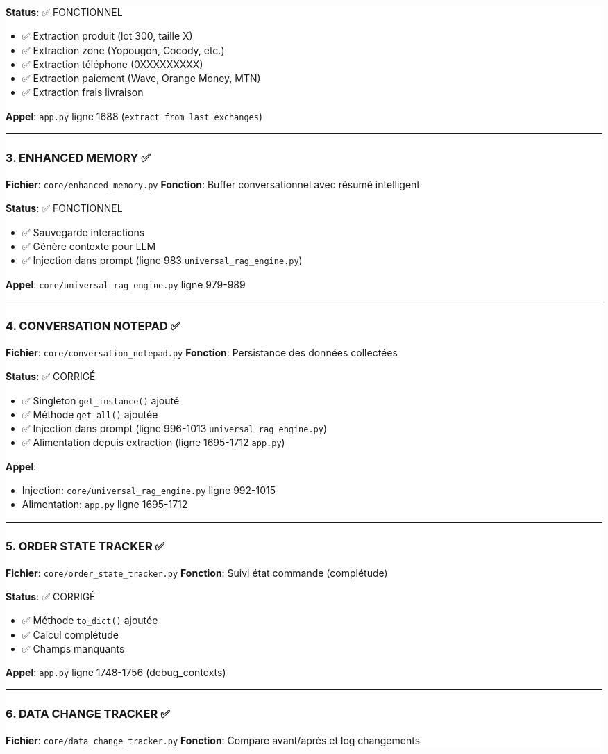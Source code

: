 **Status**: ✅ FONCTIONNEL
- ✅ Extraction produit (lot 300, taille X)
- ✅ Extraction zone (Yopougon, Cocody, etc.)
- ✅ Extraction téléphone (0XXXXXXXXX)
- ✅ Extraction paiement (Wave, Orange Money, MTN)
- ✅ Extraction frais livraison

**Appel**: `app.py` ligne 1688 (`extract_from_last_exchanges`)

---

### 3. **ENHANCED MEMORY** ✅
**Fichier**: `core/enhanced_memory.py`
**Fonction**: Buffer conversationnel avec résumé intelligent

**Status**: ✅ FONCTIONNEL
- ✅ Sauvegarde interactions
- ✅ Génère contexte pour LLM
- ✅ Injection dans prompt (ligne 983 `universal_rag_engine.py`)

**Appel**: `core/universal_rag_engine.py` ligne 979-989

---

### 4. **CONVERSATION NOTEPAD** ✅
**Fichier**: `core/conversation_notepad.py`
**Fonction**: Persistance des données collectées

**Status**: ✅ CORRIGÉ
- ✅ Singleton `get_instance()` ajouté
- ✅ Méthode `get_all()` ajoutée
- ✅ Injection dans prompt (ligne 996-1013 `universal_rag_engine.py`)
- ✅ Alimentation depuis extraction (ligne 1695-1712 `app.py`)

**Appel**: 
- Injection: `core/universal_rag_engine.py` ligne 992-1015
- Alimentation: `app.py` ligne 1695-1712

---

### 5. **ORDER STATE TRACKER** ✅
**Fichier**: `core/order_state_tracker.py`
**Fonction**: Suivi état commande (complétude)

**Status**: ✅ CORRIGÉ
- ✅ Méthode `to_dict()` ajoutée
- ✅ Calcul complétude
- ✅ Champs manquants

**Appel**: `app.py` ligne 1748-1756 (debug_contexts)

---

### 6. **DATA CHANGE TRACKER** ✅
**Fichier**: `core/data_change_tracker.py`
**Fonction**: Compare avant/après et log changements
